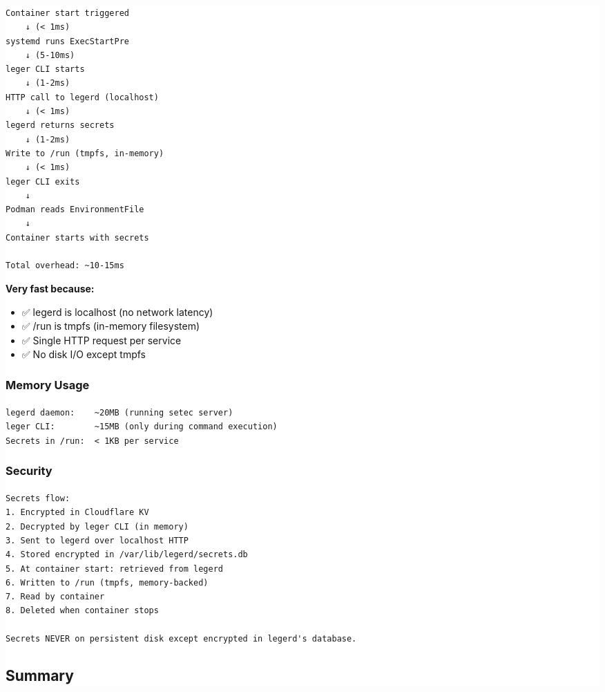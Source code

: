 ```
Container start triggered
    ↓ (< 1ms)
systemd runs ExecStartPre
    ↓ (5-10ms)
leger CLI starts
    ↓ (1-2ms)
HTTP call to legerd (localhost)
    ↓ (< 1ms)
legerd returns secrets
    ↓ (1-2ms)
Write to /run (tmpfs, in-memory)
    ↓ (< 1ms)
leger CLI exits
    ↓
Podman reads EnvironmentFile
    ↓
Container starts with secrets

Total overhead: ~10-15ms
```

**Very fast because:**
- ✅ legerd is localhost (no network latency)
- ✅ /run is tmpfs (in-memory filesystem)
- ✅ Single HTTP request per service
- ✅ No disk I/O except tmpfs

### Memory Usage

```
legerd daemon:    ~20MB (running setec server)
leger CLI:        ~15MB (only during command execution)
Secrets in /run:  < 1KB per service
```

### Security

```
Secrets flow:
1. Encrypted in Cloudflare KV
2. Decrypted by leger CLI (in memory)
3. Sent to legerd over localhost HTTP
4. Stored encrypted in /var/lib/legerd/secrets.db
5. At container start: retrieved from legerd
6. Written to /run (tmpfs, memory-backed)
7. Read by container
8. Deleted when container stops

Secrets NEVER on persistent disk except encrypted in legerd's database.
```

## Summary
